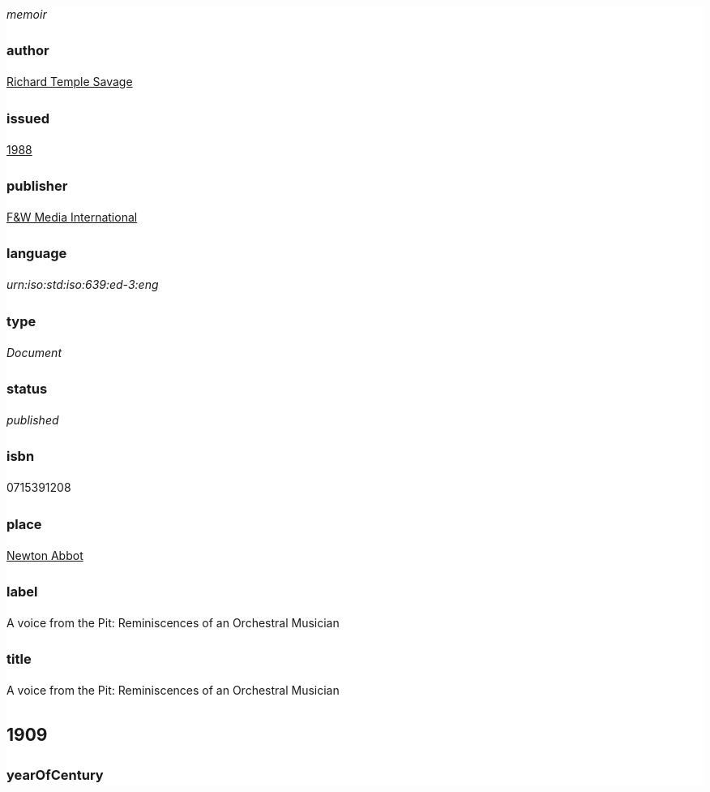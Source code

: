 
*memoir*

### author


[Richard Temple Savage](#Richard-Temple-Savage)

### issued


[1988](#1988)

### publisher


[F&W Media International](#F&W-Media-International)

### language


*urn:iso:std:iso:639:ed-3:eng*

### type


*Document*

### status


*published*

### isbn


0715391208

### place


[Newton Abbot](#Newton-Abbot)

### label


A voice from the Pit: Reminiscences of an Orchestral Musician

### title


A voice from the Pit: Reminiscences of an Orchestral Musician

## 1909

### yearOfCentury

